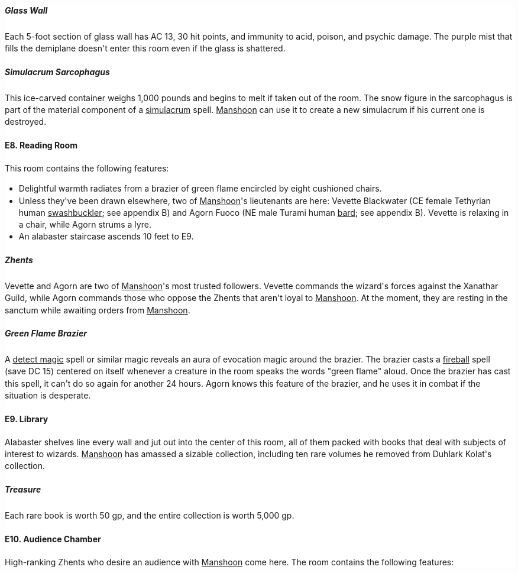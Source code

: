 ##### Glass Wall

Each 5-foot section of glass wall has AC 13, 30 hit points, and immunity to acid, poison, and psychic damage. The purple mist that fills the demiplane doesn't enter this room even if the glass is shattered.

##### Simulacrum Sarcophagus

This ice-carved container weighs 1,000 pounds and begins to melt if taken out of the room. The snow figure in the sarcophagus is part of the material component of a [simulacrum](/3-Mechanics/CLI/Compendium/spells/simulacrum.md) spell. [Manshoon](/3-Mechanics/CLI/Compendium/bestiary/npc/manshoon-wdh.md) can use it to create a new simulacrum if his current one is destroyed.

#### E8. Reading Room

This room contains the following features:

- Delightful warmth radiates from a brazier of green flame encircled by eight cushioned chairs.  
- Unless they've been drawn elsewhere, two of [Manshoon](/3-Mechanics/CLI/Compendium/bestiary/npc/manshoon-wdh.md)'s lieutenants are here: Vevette Blackwater (CE female Tethyrian human [swashbuckler](/3-Mechanics/CLI/Compendium/bestiary/humanoid/swashbuckler-mpmm.md); see appendix B) and Agorn Fuoco (NE male Turami human [bard](/3-Mechanics/CLI/Compendium/bestiary/humanoid/bard-mpmm.md); see appendix B). Vevette is relaxing in a chair, while Agorn strums a lyre.  
- An alabaster staircase ascends 10 feet to E9.  

##### Zhents

Vevette and Agorn are two of [Manshoon](/3-Mechanics/CLI/Compendium/bestiary/npc/manshoon-wdh.md)'s most trusted followers. Vevette commands the wizard's forces against the Xanathar Guild, while Agorn commands those who oppose the Zhents that aren't loyal to [Manshoon](/3-Mechanics/CLI/Compendium/bestiary/npc/manshoon-wdh.md). At the moment, they are resting in the sanctum while awaiting orders from [Manshoon](/3-Mechanics/CLI/Compendium/bestiary/npc/manshoon-wdh.md).

##### Green Flame Brazier

A [detect magic](/3-Mechanics/CLI/Compendium/spells/detect-magic.md) spell or similar magic reveals an aura of evocation magic around the brazier. The brazier casts a [fireball](/3-Mechanics/CLI/Compendium/spells/fireball.md) spell (save DC 15) centered on itself whenever a creature in the room speaks the words "green flame" aloud. Once the brazier has cast this spell, it can't do so again for another 24 hours. Agorn knows this feature of the brazier, and he uses it in combat if the situation is desperate.

#### E9. Library

Alabaster shelves line every wall and jut out into the center of this room, all of them packed with books that deal with subjects of interest to wizards. [Manshoon](/3-Mechanics/CLI/Compendium/bestiary/npc/manshoon-wdh.md) has amassed a sizable collection, including ten rare volumes he removed from Duhlark Kolat's collection.

##### Treasure

Each rare book is worth 50 gp, and the entire collection is worth 5,000 gp.

#### E10. Audience Chamber

High-ranking Zhents who desire an audience with [Manshoon](/3-Mechanics/CLI/Compendium/bestiary/npc/manshoon-wdh.md) come here. The room contains the following features:
